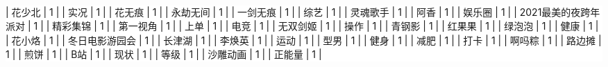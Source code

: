 | 花少北 | 1 |
| 实况 | 1 |
| 花无痕 | 1 |
| 永劫无间 | 1 |
| 一剑无痕 | 1 |
| 综艺 | 1 |
| 灵魂歌手 | 1 |
| 阿香 | 1 |
| 娱乐圈 | 1 |
| 2021最美的夜跨年派对 | 1 |
| 精彩集锦 | 1 |
| 第一视角 | 1 |
| 上单 | 1 |
| 电竞 | 1 |
| 无双剑姬 | 1 |
| 操作 | 1 |
| 青钢影 | 1 |
| 红果果 | 1 |
| 绿泡泡 | 1 |
| 健康 | 1 |
| 花小烙 | 1 |
| 冬日电影游园会 | 1 |
| 长津湖 | 1 |
| 李焕英 | 1 |
| 运动 | 1 |
| 型男 | 1 |
| 健身 | 1 |
| 减肥 | 1 |
| 打卡 | 1 |
| 啊吗粽 | 1 |
| 路边摊 | 1 |
| 煎饼 | 1 |
| B站 | 1 |
| 现状 | 1 |
| 等级 | 1 |
| 沙雕动画 | 1 |
| 正能量 | 1 |